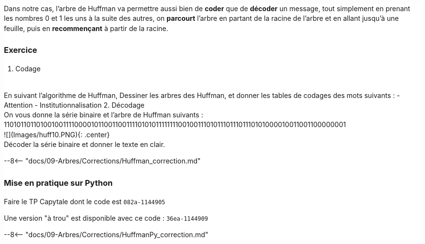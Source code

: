 Dans notre cas, l’arbre de Huffman va permettre aussi bien de **coder** que de **décoder** un message, tout simplement en prenant les nombres 0 et 1 les uns à la suite des autres, on **parcourt** l’arbre en partant de la racine de l’arbre et en allant jusqu’à une feuille, puis en **recommençant** à partir de la racine.

### Exercice

1. Codage
<br>
En suivant l’algorithme de Huffman, Dessiner les arbres des Huffman, et donner les tables de codages des mots suivants : 
    - Attention
    - Institutionnalisation
2. Décodage
<br>
On vous donne la série binaire et l’arbre de Huffman suivants :
<br>
110101101101001001111000010110011001111010101111111100100111010111011101110101000010011001100000001
<br>
![](Images/huff10.PNG){: .center}
<br>
Décoder la série binaire et donner le texte en clair.

--8<-- "docs/09-Arbres/Corrections/Huffman_correction.md"

### Mise en pratique sur Python

Faire le TP Capytale dont le code est `082a-1144905`

Une version "à trou" est disponible avec ce code : `36ea-1144909`

--8<-- "docs/09-Arbres/Corrections/HuffmanPy_correction.md"


  


